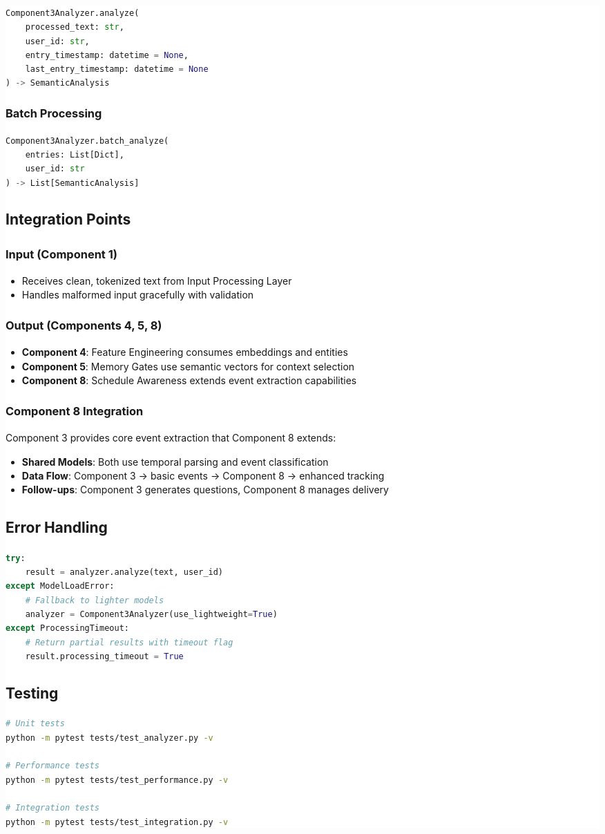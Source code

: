 ```python
Component3Analyzer.analyze(
    processed_text: str,
    user_id: str, 
    entry_timestamp: datetime = None,
    last_entry_timestamp: datetime = None
) -> SemanticAnalysis
```

### Batch Processing
```python
Component3Analyzer.batch_analyze(
    entries: List[Dict],
    user_id: str
) -> List[SemanticAnalysis]
```

## Integration Points

### Input (Component 1)
- Receives clean, tokenized text from Input Processing Layer
- Handles malformed input gracefully with validation

### Output (Components 4, 5, 8)
- **Component 4**: Feature Engineering consumes embeddings and entities
- **Component 5**: Memory Gates use semantic vectors for context selection
- **Component 8**: Schedule Awareness extends event extraction capabilities

### Component 8 Integration
Component 3 provides core event extraction that Component 8 extends:
- **Shared Models**: Both use temporal parsing and event classification
- **Data Flow**: Component 3 → basic events → Component 8 → enhanced tracking
- **Follow-ups**: Component 3 generates questions, Component 8 manages delivery

## Error Handling

```python
try:
    result = analyzer.analyze(text, user_id)
except ModelLoadError:
    # Fallback to lighter models
    analyzer = Component3Analyzer(use_lightweight=True)
except ProcessingTimeout:
    # Return partial results with timeout flag
    result.processing_timeout = True
```

## Testing

```bash
# Unit tests
python -m pytest tests/test_analyzer.py -v

# Performance tests  
python -m pytest tests/test_performance.py -v

# Integration tests
python -m pytest tests/test_integration.py -v
```

